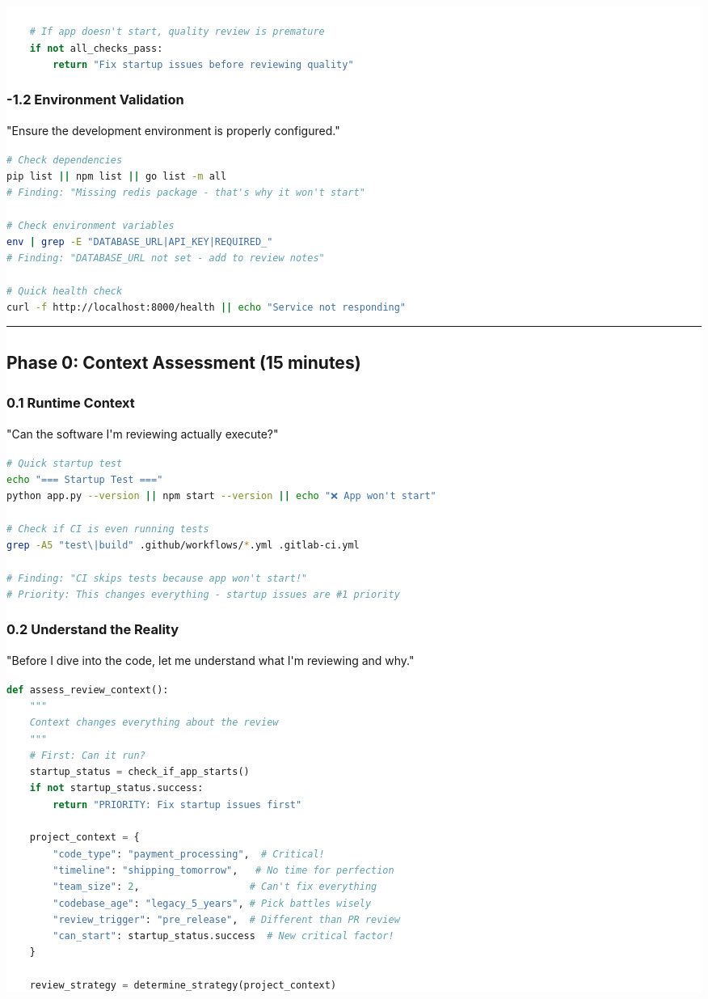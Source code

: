 ```python
    
    # If app doesn't start, quality review is premature
    if not all_checks_pass:
        return "Fix startup issues before reviewing quality"
```

### -1.2 Environment Validation
"Ensure the development environment is properly configured."

```bash
# Check dependencies
pip list || npm list || go list -m all
# Finding: "Missing redis package - that's why it won't start"

# Check environment variables
env | grep -E "DATABASE_URL|API_KEY|REQUIRED_"
# Finding: "DATABASE_URL not set - add to review notes"

# Quick health check
curl -f http://localhost:8000/health || echo "Service not responding"
```

---

## Phase 0: Context Assessment (15 minutes)

### 0.1 Runtime Context
"Can the software I'm reviewing actually execute?"

```bash
# Quick startup test
echo "=== Startup Test ==="
python app.py --version || npm start --version || echo "❌ App won't start"

# Check if CI is even running tests
grep -A5 "test\|build" .github/workflows/*.yml .gitlab-ci.yml

# Finding: "CI skips tests because app won't start!"
# Priority: This changes everything - startup issues are #1 priority
```

### 0.2 Understand the Reality
"Before I dive into the code, let me understand what I'm reviewing and why."

```python
def assess_review_context():
    """
    Context changes everything about the review
    """
    # First: Can it run?
    startup_status = check_if_app_starts()
    if not startup_status.success:
        return "PRIORITY: Fix startup issues first"
    
    project_context = {
        "code_type": "payment_processing",  # Critical!
        "timeline": "shipping_tomorrow",   # No time for perfection
        "team_size": 2,                   # Can't fix everything
        "codebase_age": "legacy_5_years", # Pick battles wisely
        "review_trigger": "pre_release",  # Different than PR review
        "can_start": startup_status.success  # New critical factor!
    }
    
    review_strategy = determine_strategy(project_context)
```